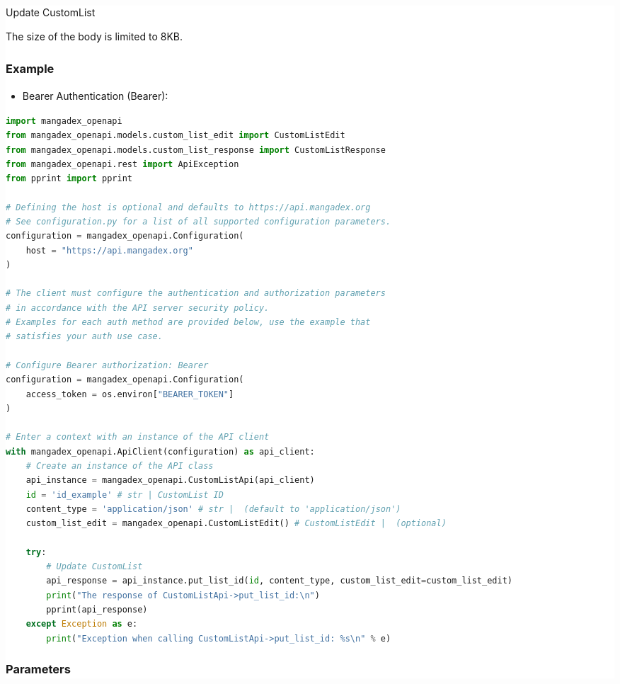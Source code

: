 Update CustomList

The size of the body is limited to 8KB.

### Example

* Bearer Authentication (Bearer):

```python
import mangadex_openapi
from mangadex_openapi.models.custom_list_edit import CustomListEdit
from mangadex_openapi.models.custom_list_response import CustomListResponse
from mangadex_openapi.rest import ApiException
from pprint import pprint

# Defining the host is optional and defaults to https://api.mangadex.org
# See configuration.py for a list of all supported configuration parameters.
configuration = mangadex_openapi.Configuration(
    host = "https://api.mangadex.org"
)

# The client must configure the authentication and authorization parameters
# in accordance with the API server security policy.
# Examples for each auth method are provided below, use the example that
# satisfies your auth use case.

# Configure Bearer authorization: Bearer
configuration = mangadex_openapi.Configuration(
    access_token = os.environ["BEARER_TOKEN"]
)

# Enter a context with an instance of the API client
with mangadex_openapi.ApiClient(configuration) as api_client:
    # Create an instance of the API class
    api_instance = mangadex_openapi.CustomListApi(api_client)
    id = 'id_example' # str | CustomList ID
    content_type = 'application/json' # str |  (default to 'application/json')
    custom_list_edit = mangadex_openapi.CustomListEdit() # CustomListEdit |  (optional)

    try:
        # Update CustomList
        api_response = api_instance.put_list_id(id, content_type, custom_list_edit=custom_list_edit)
        print("The response of CustomListApi->put_list_id:\n")
        pprint(api_response)
    except Exception as e:
        print("Exception when calling CustomListApi->put_list_id: %s\n" % e)
```



### Parameters

